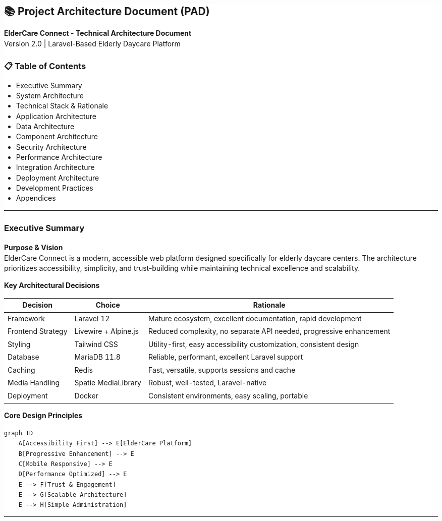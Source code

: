 ## 📚 Project Architecture Document (PAD)

**ElderCare Connect - Technical Architecture Document**  
Version 2.0 | Laravel-Based Elderly Daycare Platform

### 📋 Table of Contents
- Executive Summary  
- System Architecture  
- Technical Stack & Rationale  
- Application Architecture  
- Data Architecture  
- Component Architecture  
- Security Architecture  
- Performance Architecture  
- Integration Architecture  
- Deployment Architecture  
- Development Practices  
- Appendices  

---

### Executive Summary

**Purpose & Vision**  
ElderCare Connect is a modern, accessible web platform designed specifically for elderly daycare centers. The architecture prioritizes accessibility, simplicity, and trust-building while maintaining technical excellence and scalability.

**Key Architectural Decisions**

| Decision | Choice | Rationale |
|----------|--------|-----------|
| Framework | Laravel 12 | Mature ecosystem, excellent documentation, rapid development |
| Frontend Strategy | Livewire + Alpine.js | Reduced complexity, no separate API needed, progressive enhancement |
| Styling | Tailwind CSS | Utility-first, easy accessibility customization, consistent design |
| Database | MariaDB 11.8 | Reliable, performant, excellent Laravel support |
| Caching | Redis | Fast, versatile, supports sessions and cache |
| Media Handling | Spatie MediaLibrary | Robust, well-tested, Laravel-native |
| Deployment | Docker | Consistent environments, easy scaling, portable |

**Core Design Principles**

```mermaid
graph TD
    A[Accessibility First] --> E[ElderCare Platform]
    B[Progressive Enhancement] --> E
    C[Mobile Responsive] --> E
    D[Performance Optimized] --> E
    E --> F[Trust & Engagement]
    E --> G[Scalable Architecture]
    E --> H[Simple Administration]
```

---
